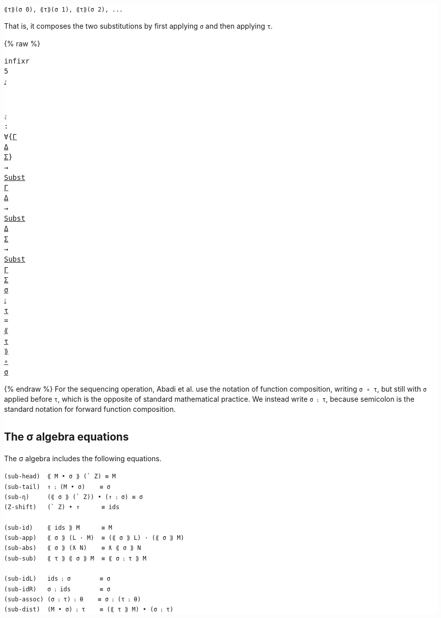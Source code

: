     ⟪τ⟫(σ 0), ⟪τ⟫(σ 1), ⟪τ⟫(σ 2), ...

That is, it composes the two substitutions by first applying
`σ` and then applying `τ`.

{% raw %}<pre class="Agda"><a id="3787" class="Keyword">infixr</a> <a id="3794" class="Number">5</a> <a id="3796" href="{% endraw %}{{ site.baseurl }}{% link out/plfa/Substitution.md %}{% raw %}#3801" class="Function Operator">_⨟_</a>

<a id="_⨟_"></a><a id="3801" href="{% endraw %}{{ site.baseurl }}{% link out/plfa/Substitution.md %}{% raw %}#3801" class="Function Operator">_⨟_</a> <a id="3805" class="Symbol">:</a> <a id="3807" class="Symbol">∀{</a><a id="3809" href="plfa.Substitution.html#3809" class="Bound">Γ</a> <a id="3811" href="plfa.Substitution.html#3811" class="Bound">Δ</a> <a id="3813" href="plfa.Substitution.html#3813" class="Bound">Σ</a><a id="3814" class="Symbol">}</a> <a id="3816" class="Symbol">→</a> <a id="3818" href="plfa.Substitution.html#2446" class="Function">Subst</a> <a id="3824" href="plfa.Substitution.html#3809" class="Bound">Γ</a> <a id="3826" href="plfa.Substitution.html#3811" class="Bound">Δ</a> <a id="3828" class="Symbol">→</a> <a id="3830" href="plfa.Substitution.html#2446" class="Function">Subst</a> <a id="3836" href="plfa.Substitution.html#3811" class="Bound">Δ</a> <a id="3838" href="plfa.Substitution.html#3813" class="Bound">Σ</a> <a id="3840" class="Symbol">→</a> <a id="3842" href="plfa.Substitution.html#2446" class="Function">Subst</a> <a id="3848" href="plfa.Substitution.html#3809" class="Bound">Γ</a> <a id="3850" href="plfa.Substitution.html#3813" class="Bound">Σ</a>
<a id="3852" href="{% endraw %}{{ site.baseurl }}{% link out/plfa/Substitution.md %}{% raw %}#3852" class="Bound">σ</a> <a id="3854" href="plfa.Substitution.html#3801" class="Function Operator">⨟</a> <a id="3856" href="plfa.Substitution.html#3856" class="Bound">τ</a> <a id="3858" class="Symbol">=</a> <a id="3860" href="plfa.Substitution.html#2587" class="Function Operator">⟪</a> <a id="3862" href="plfa.Substitution.html#3856" class="Bound">τ</a> <a id="3864" href="plfa.Substitution.html#2587" class="Function Operator">⟫</a> <a id="3866" href="https://agda.github.io/agda-stdlib/v1.1/Function.html#1099" class="Function Operator">∘</a> <a id="3868" href="plfa.Substitution.html#3852" class="Bound">σ</a>
</pre>{% endraw %}
For the sequencing operation, Abadi et al. use the notation of
function composition, writing `σ ∘ τ`, but still with `σ` applied
before `τ`, which is the opposite of standard mathematical
practice. We instead write `σ ⨟ τ`, because semicolon is
the standard notation for forward function composition.

## The σ algebra equations

The σ algebra includes the following equations.

    (sub-head)  ⟪ M • σ ⟫ (` Z) ≡ M
    (sub-tail)  ↑ ⨟ (M • σ)    ≡ σ
    (sub-η)     (⟪ σ ⟫ (` Z)) • (↑ ⨟ σ) ≡ σ
    (Z-shift)   (` Z) • ↑      ≡ ids

    (sub-id)    ⟪ ids ⟫ M      ≡ M
    (sub-app)   ⟪ σ ⟫ (L · M)  ≡ (⟪ σ ⟫ L) · (⟪ σ ⟫ M)
    (sub-abs)   ⟪ σ ⟫ (ƛ N)    ≡ ƛ ⟪ σ ⟫ N
    (sub-sub)   ⟪ τ ⟫ ⟪ σ ⟫ M  ≡ ⟪ σ ⨟ τ ⟫ M

    (sub-idL)   ids ⨟ σ        ≡ σ
    (sub-idR)   σ ⨟ ids        ≡ σ
    (sub-assoc) (σ ⨟ τ) ⨟ θ    ≡ σ ⨟ (τ ⨟ θ)
    (sub-dist)  (M • σ) ⨟ τ    ≡ (⟪ τ ⟫ M) • (σ ⨟ τ)
